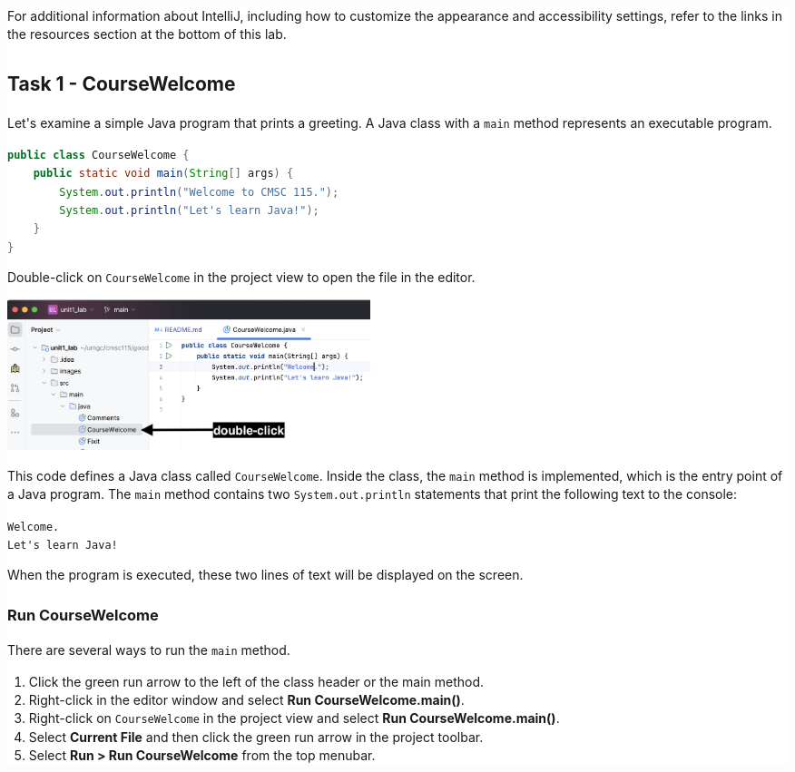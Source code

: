 For additional information about IntelliJ, including how to customize the appearance and accessibility settings, refer to the links in the resources section at the bottom of this lab.

## Task 1 - CourseWelcome

Let's examine a simple Java program that prints a greeting. A Java class with a `main` method represents an executable program.

```java
public class CourseWelcome {
    public static void main(String[] args) {
        System.out.println("Welcome to CMSC 115.");
        System.out.println("Let's learn Java!");
    }
}
```

Double-click on `CourseWelcome` in the project view to open the file in the editor.

<img alt="double click in project view to open a Java file in editor" src="images/open_java_in_editor.png" width="400" >

This code defines a Java class called `CourseWelcome`. Inside the class, the `main` method is implemented, which is the entry point of a Java program. The `main` method contains two `System.out.println` statements that print the following text to the console:

```text
Welcome.
Let's learn Java!
```

When the program is executed, these two lines of text will be displayed on the screen.

### Run CourseWelcome

There are several ways to run the `main` method.

1. Click the green run arrow to the left of the class header or the main method.
2. Right-click in the editor window and select **Run CourseWelcome.main()**.
3. Right-click on  `CourseWelcome` in the project view and select **Run CourseWelcome.main()**.
4. Select **Current File** and then click the green run arrow in the project toolbar.
5. Select **Run > Run CourseWelcome** from the top menubar.
